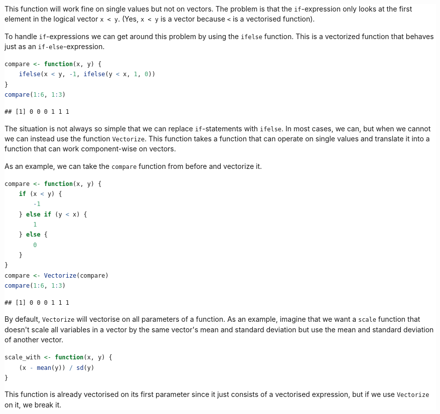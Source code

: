 This function will work fine on single values but not on vectors. The problem is that the `if`-expression only looks at the first element in the logical vector `x < y`. (Yes, `x < y` is a vector because `<` is a vectorised function).

To handle `if`-expressions we can get around this problem by using the `ifelse` function. This is a vectorized function that behaves just as an `if-else`-expression.


```r
compare <- function(x, y) {
    ifelse(x < y, -1, ifelse(y < x, 1, 0))
}
compare(1:6, 1:3)
```

```
## [1] 0 0 0 1 1 1
```

The situation is not always so simple that we can replace `if`-statements with `ifelse`. In most cases, we can, but when we cannot we can instead use the function `Vectorize`. This function takes a function that can operate on single values and translate it into a function that can work component-wise on vectors.

As an example, we can take the `compare` function from before and vectorize it.


```r
compare <- function(x, y) {
    if (x < y) {
        -1
    } else if (y < x) {
        1
    } else {
        0
    }
}
compare <- Vectorize(compare)
compare(1:6, 1:3)
```

```
## [1] 0 0 0 1 1 1
```

By default, `Vectorize` will vectorise on all parameters of a function. As an example, imagine that we want a `scale` function that doesn't scale all variables in a vector by the same vector's mean and standard deviation but use the mean and standard deviation of another vector.


```r
scale_with <- function(x, y) {
    (x - mean(y)) / sd(y)
}
```

This function is already vectorised on its first parameter since it just consists of a vectorised expression, but if we use `Vectorize` on it, we break it.
